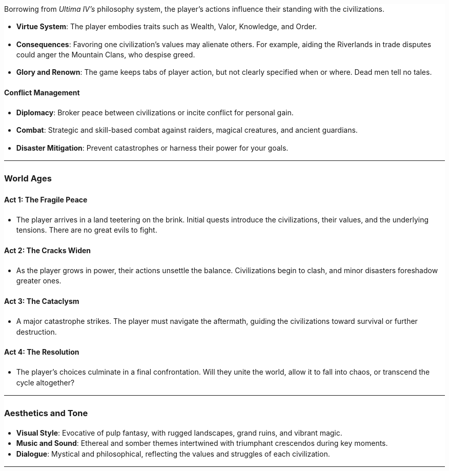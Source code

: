 Borrowing from _Ultima IV’s_ philosophy system, the player’s actions influence their standing with the civilizations.

- **Virtue System**: The player embodies traits such as Wealth, Valor, Knowledge, and Order.

- **Consequences**: Favoring one civilization’s values may alienate others. For example, aiding the Riverlands in trade disputes could anger the Mountain Clans, who despise greed.

- **Glory and Renown**: The game keeps tabs of player action, but not clearly specified when or where. Dead men tell no tales.


#### **Conflict Management**

- **Diplomacy**: Broker peace between civilizations or incite conflict for personal gain.

- **Combat**: Strategic and skill-based combat against raiders, magical creatures, and ancient guardians.

- **Disaster Mitigation**: Prevent catastrophes or harness their power for your goals.


---

### **World Ages**

#### **Act 1: The Fragile Peace**

- The player arrives in a land teetering on the brink. Initial quests introduce the civilizations, their values, and the underlying tensions. There are no great evils to fight.

#### **Act 2: The Cracks Widen**

- As the player grows in power, their actions unsettle the balance. Civilizations begin to clash, and minor disasters foreshadow greater ones.

#### **Act 3: The Cataclysm**

- A major catastrophe strikes. The player must navigate the aftermath, guiding the civilizations toward survival or further destruction.

#### **Act 4: The Resolution**

- The player’s choices culminate in a final confrontation. Will they unite the world, allow it to fall into chaos, or transcend the cycle altogether?

---

### **Aesthetics and Tone**

- **Visual Style**: Evocative of pulp fantasy, with rugged landscapes, grand ruins, and vibrant magic.
- **Music and Sound**: Ethereal and somber themes intertwined with triumphant crescendos during key moments.
- **Dialogue**: Mystical and philosophical, reflecting the values and struggles of each civilization.

---
